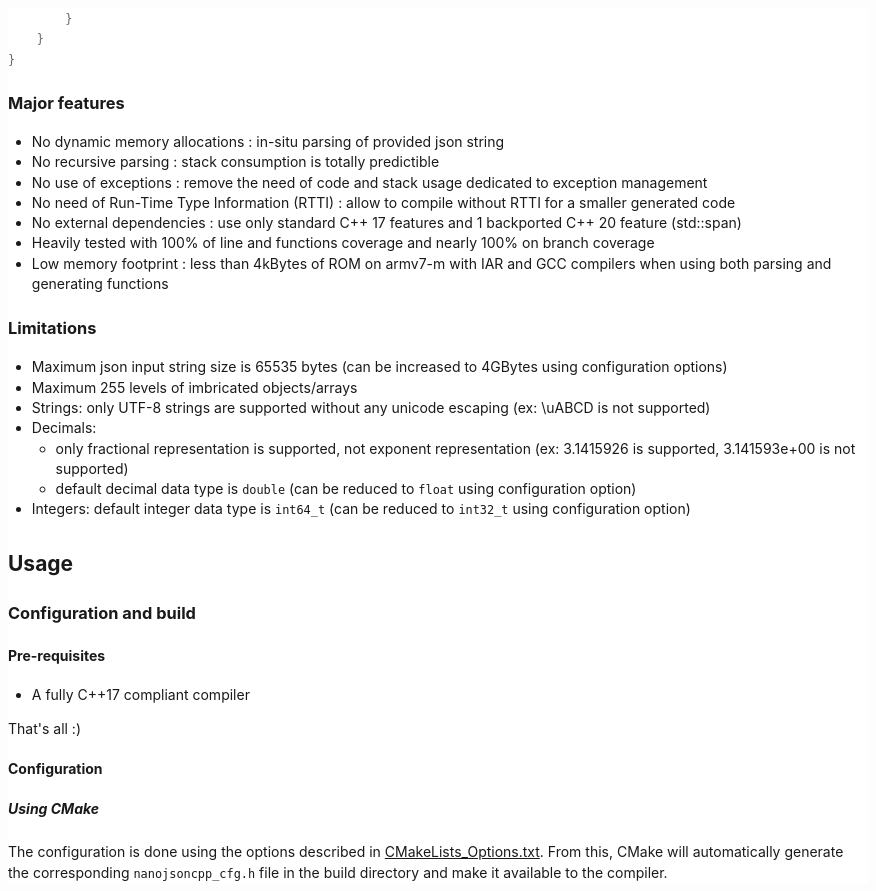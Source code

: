 ```cpp
        }
    }
}

```


### Major features

* No dynamic memory allocations : in-situ parsing of provided json string
* No recursive parsing : stack consumption is totally predictible
* No use of exceptions : remove the need of code and stack usage dedicated to exception management
* No need of Run-Time Type Information (RTTI) : allow to compile without RTTI for a smaller generated code
* No external dependencies : use only standard C++ 17 features and 1 backported C++ 20 feature (std::span)
* Heavily tested with 100% of line and functions coverage and nearly 100% on branch coverage
* Low memory footprint : less than 4kBytes of ROM on armv7-m with IAR and GCC compilers when using both parsing and generating functions

### Limitations

* Maximum json input string size is 65535 bytes (can be increased to 4GBytes using configuration options)
* Maximum 255 levels of imbricated objects/arrays
* Strings: only UTF-8 strings are supported without any unicode escaping (ex: \uABCD is not supported)
* Decimals: 
  * only fractional representation is supported, not exponent representation (ex: 3.1415926 is supported, 3.141593e+00 is not supported)
  * default decimal data type is `double` (can be reduced to `float` using configuration option)
* Integers: default integer data type is `int64_t` (can be reduced to `int32_t` using configuration option)

## Usage

### Configuration and build

#### Pre-requisites

* A fully C++17 compliant compiler

That's all :)

#### Configuration

##### Using CMake

The configuration is done using the options described in [CMakeLists_Options.txt](./CMakeLists_Options.txt). From this, CMake will automatically generate the corresponding `nanojsoncpp_cfg.h` file in the build directory and make it available to the compiler.
